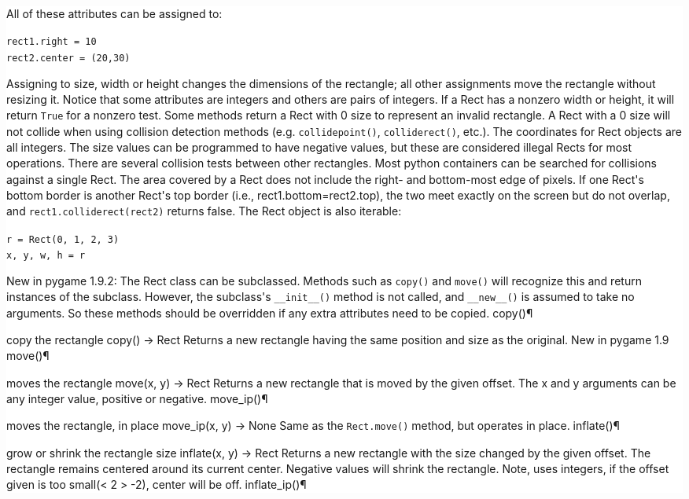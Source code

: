 All of these attributes can be assigned to:
```
rect1.right = 10
rect2.center = (20,30)

```

Assigning to size, width or height changes the dimensions of the rectangle; all other assignments move the rectangle without resizing it. Notice that some attributes are integers and others are pairs of integers.
If a Rect has a nonzero width or height, it will return `True` for a nonzero test. Some methods return a Rect with 0 size to represent an invalid rectangle. A Rect with a 0 size will not collide when using collision detection methods (e.g. `collidepoint()`, `colliderect()`, etc.).
The coordinates for Rect objects are all integers. The size values can be programmed to have negative values, but these are considered illegal Rects for most operations.
There are several collision tests between other rectangles. Most python containers can be searched for collisions against a single Rect.
The area covered by a Rect does not include the right- and bottom-most edge of pixels. If one Rect's bottom border is another Rect's top border (i.e., rect1.bottom=rect2.top), the two meet exactly on the screen but do not overlap, and `rect1.colliderect(rect2)` returns false.
The Rect object is also iterable:
```
r = Rect(0, 1, 2, 3)
x, y, w, h = r

```

New in pygame 1.9.2: The Rect class can be subclassed. Methods such as `copy()` and `move()` will recognize this and return instances of the subclass. However, the subclass's `__init__()` method is not called, and `__new__()` is assumed to take no arguments. So these methods should be overridden if any extra attributes need to be copied.
copy()¶
    
copy the rectangle
copy() -> Rect
Returns a new rectangle having the same position and size as the original.
New in pygame 1.9
move()¶
    
moves the rectangle
move(x, y) -> Rect
Returns a new rectangle that is moved by the given offset. The x and y arguments can be any integer value, positive or negative.
move_ip()¶
    
moves the rectangle, in place
move_ip(x, y) -> None
Same as the `Rect.move()` method, but operates in place.
inflate()¶
    
grow or shrink the rectangle size
inflate(x, y) -> Rect
Returns a new rectangle with the size changed by the given offset. The rectangle remains centered around its current center. Negative values will shrink the rectangle. Note, uses integers, if the offset given is too small(< 2 > -2), center will be off.
inflate_ip()¶
    